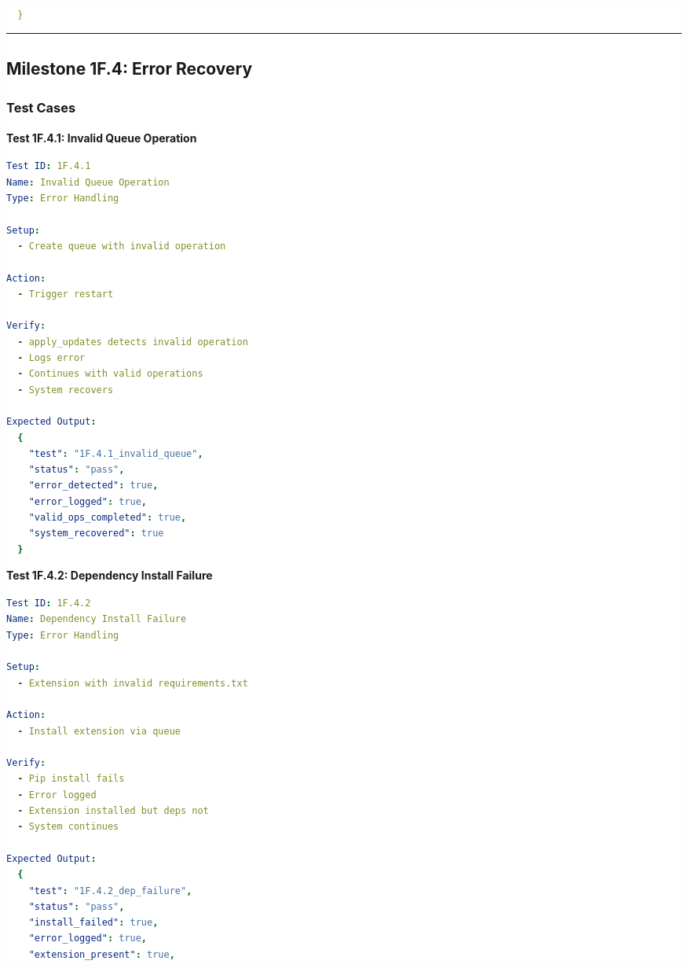 ```yaml
  }
```

---

## Milestone 1F.4: Error Recovery

### Test Cases

**Test 1F.4.1: Invalid Queue Operation**

```yaml
Test ID: 1F.4.1
Name: Invalid Queue Operation
Type: Error Handling

Setup:
  - Create queue with invalid operation

Action:
  - Trigger restart

Verify:
  - apply_updates detects invalid operation
  - Logs error
  - Continues with valid operations
  - System recovers

Expected Output:
  {
    "test": "1F.4.1_invalid_queue",
    "status": "pass",
    "error_detected": true,
    "error_logged": true,
    "valid_ops_completed": true,
    "system_recovered": true
  }
```

**Test 1F.4.2: Dependency Install Failure**

```yaml
Test ID: 1F.4.2
Name: Dependency Install Failure
Type: Error Handling

Setup:
  - Extension with invalid requirements.txt

Action:
  - Install extension via queue

Verify:
  - Pip install fails
  - Error logged
  - Extension installed but deps not
  - System continues

Expected Output:
  {
    "test": "1F.4.2_dep_failure",
    "status": "pass",
    "install_failed": true,
    "error_logged": true,
    "extension_present": true,
```